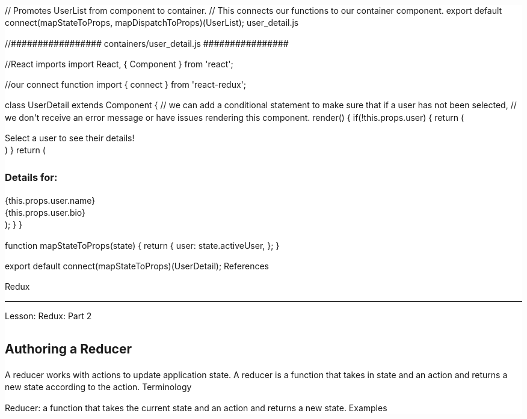 // Promotes UserList from component to container.
// This connects our functions to our container component.
export default connect(mapStateToProps, mapDispatchToProps)(UserList);
user_detail.js  

//################# containers/user_detail.js ################

//React imports
import React, { Component } from 'react';

//our connect function
import { connect } from 'react-redux';

class UserDetail extends Component {
  // we can add a conditional statement to make sure that if a user has not been selected,
  // we don't receive an error message or have issues rendering this component.
  render() {
    if(!this.props.user) {
      return (
        <div>Select a user to see their details!</div>
      )
    }
    return (
      <div>
        <h3>Details for:</h3>
        <div>{this.props.user.name}</div>
        <div>{this.props.user.bio}</div>
      </div>
    );
  }
}

function mapStateToProps(state) {
  return {
    user: state.activeUser,
  };
}

export default connect(mapStateToProps)(UserDetail);
References  

Redux

---

Lesson: Redux: Part 2
## Authoring a Reducer  

A reducer works with actions to update application state.
A reducer is a function that takes in state and an action and returns a new state according to the action.
Terminology  

Reducer: a function that takes the current state and an action and returns a new state.
Examples  
